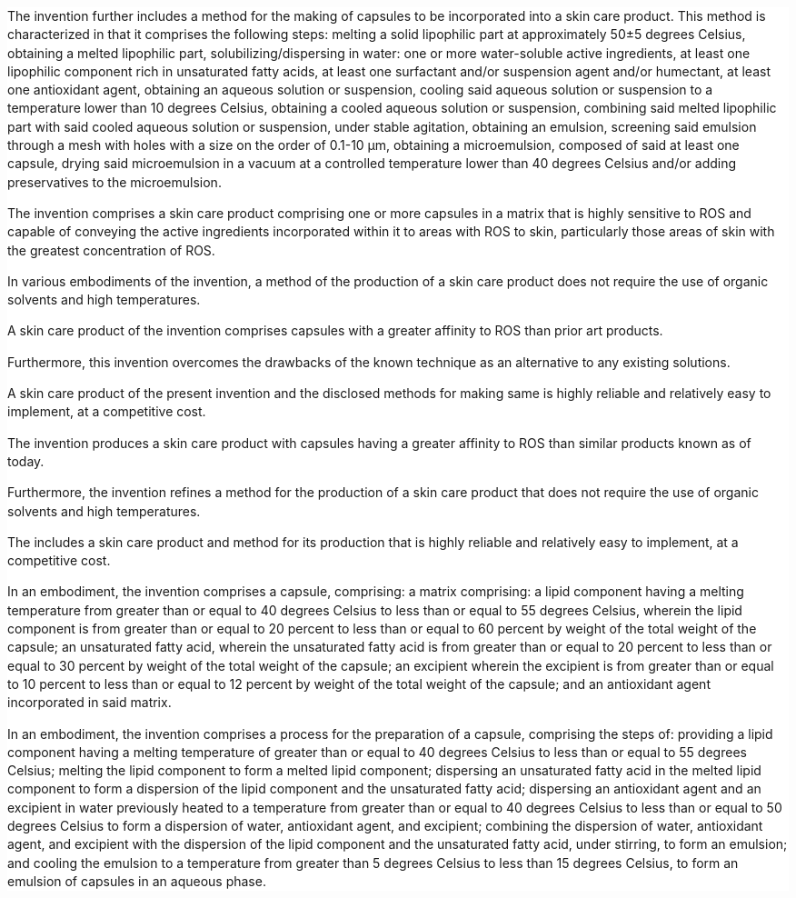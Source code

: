 The invention further includes a method for the making of capsules to be incorporated into a skin care product. This method is characterized in that it comprises the following steps: melting a solid lipophilic part at approximately 50±5 degrees Celsius, obtaining a melted lipophilic part, solubilizing/dispersing in water: one or more water-soluble active ingredients, at least one lipophilic component rich in unsaturated fatty acids, at least one surfactant and/or suspension agent and/or humectant, at least one antioxidant agent, obtaining an aqueous solution or suspension, cooling said aqueous solution or suspension to a temperature lower than 10 degrees Celsius, obtaining a cooled aqueous solution or suspension, combining said melted lipophilic part with said cooled aqueous solution or suspension, under stable agitation, obtaining an emulsion, screening said emulsion through a mesh with holes with a size on the order of 0.1-10 μm, obtaining a microemulsion, composed of said at least one capsule, drying said microemulsion in a vacuum at a controlled temperature lower than 40 degrees Celsius and/or adding preservatives to the microemulsion.

The invention comprises a skin care product comprising one or more capsules in a matrix that is highly sensitive to ROS and capable of conveying the active ingredients incorporated within it to areas with ROS to skin, particularly those areas of skin with the greatest concentration of ROS.

In various embodiments of the invention, a method of the production of a skin care product does not require the use of organic solvents and high temperatures.

A skin care product of the invention comprises capsules with a greater affinity to ROS than prior art products.

Furthermore, this invention overcomes the drawbacks of the known technique as an alternative to any existing solutions.

A skin care product of the present invention and the disclosed methods for making same is highly reliable and relatively easy to implement, at a competitive cost.

The invention produces a skin care product with capsules having a greater affinity to ROS than similar products known as of today.

Furthermore, the invention refines a method for the production of a skin care product that does not require the use of organic solvents and high temperatures.

The includes a skin care product and method for its production that is highly reliable and relatively easy to implement, at a competitive cost.

In an embodiment, the invention comprises a capsule, comprising: a matrix comprising: a lipid component having a melting temperature from greater than or equal to 40 degrees Celsius to less than or equal to 55 degrees Celsius, wherein the lipid component is from greater than or equal to 20 percent to less than or equal to 60 percent by weight of the total weight of the capsule; an unsaturated fatty acid, wherein the unsaturated fatty acid is from greater than or equal to 20 percent to less than or equal to 30 percent by weight of the total weight of the capsule; an excipient wherein the excipient is from greater than or equal to 10 percent to less than or equal to 12 percent by weight of the total weight of the capsule; and an antioxidant agent incorporated in said matrix.

In an embodiment, the invention comprises a process for the preparation of a capsule, comprising the steps of: providing a lipid component having a melting temperature of greater than or equal to 40 degrees Celsius to less than or equal to 55 degrees Celsius; melting the lipid component to form a melted lipid component; dispersing an unsaturated fatty acid in the melted lipid component to form a dispersion of the lipid component and the unsaturated fatty acid; dispersing an antioxidant agent and an excipient in water previously heated to a temperature from greater than or equal to 40 degrees Celsius to less than or equal to 50 degrees Celsius to form a dispersion of water, antioxidant agent, and excipient; combining the dispersion of water, antioxidant agent, and excipient with the dispersion of the lipid component and the unsaturated fatty acid, under stirring, to form an emulsion; and cooling the emulsion to a temperature from greater than 5 degrees Celsius to less than 15 degrees Celsius, to form an emulsion of capsules in an aqueous phase.
